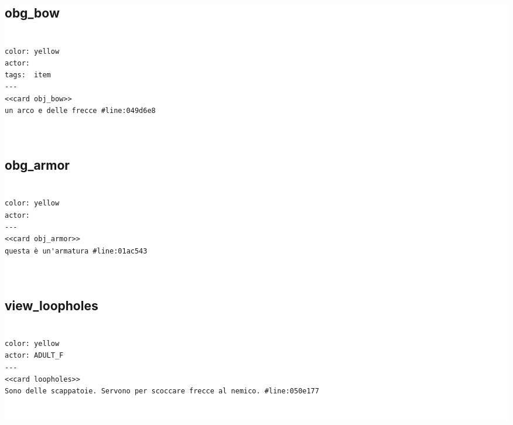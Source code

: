 </code>
</pre>
</div>

<a id="ys-node-obg-bow"></a>

## obg_bow

<div class="yarn-node" data-title="obg_bow">
<pre class="yarn-code" style="--node-color:yellow"><code>
<span class="yarn-header-dim">color: yellow</span>
<span class="yarn-header-dim">actor:</span>
<span class="yarn-header-dim">tags:  item</span>
<span class="yarn-header-dim">---</span>
<span class="yarn-cmd">&lt;&lt;card obj_bow&gt;&gt;</span>
<span class="yarn-line">un arco e delle frecce</span> <span class="yarn-meta">#line:049d6e8 </span>

</code>
</pre>
</div>

<a id="ys-node-obg-armor"></a>

## obg_armor

<div class="yarn-node" data-title="obg_armor">
<pre class="yarn-code" style="--node-color:yellow"><code>
<span class="yarn-header-dim">color: yellow</span>
<span class="yarn-header-dim">actor: </span>
<span class="yarn-header-dim">---</span>
<span class="yarn-cmd">&lt;&lt;card obj_armor&gt;&gt;</span>
<span class="yarn-line">questa è un'armatura</span> <span class="yarn-meta">#line:01ac543 </span>

</code>
</pre>
</div>

<a id="ys-node-view-loopholes"></a>

## view_loopholes

<div class="yarn-node" data-title="view_loopholes">
<pre class="yarn-code" style="--node-color:yellow"><code>
<span class="yarn-header-dim">color: yellow</span>
<span class="yarn-header-dim">actor: ADULT_F</span>
<span class="yarn-header-dim">---</span>
<span class="yarn-cmd">&lt;&lt;card loopholes&gt;&gt;</span>
<span class="yarn-line">Sono delle scappatoie. Servono per scoccare frecce al nemico.</span> <span class="yarn-meta">#line:050e177 </span>

</code>
</pre>
</div>

